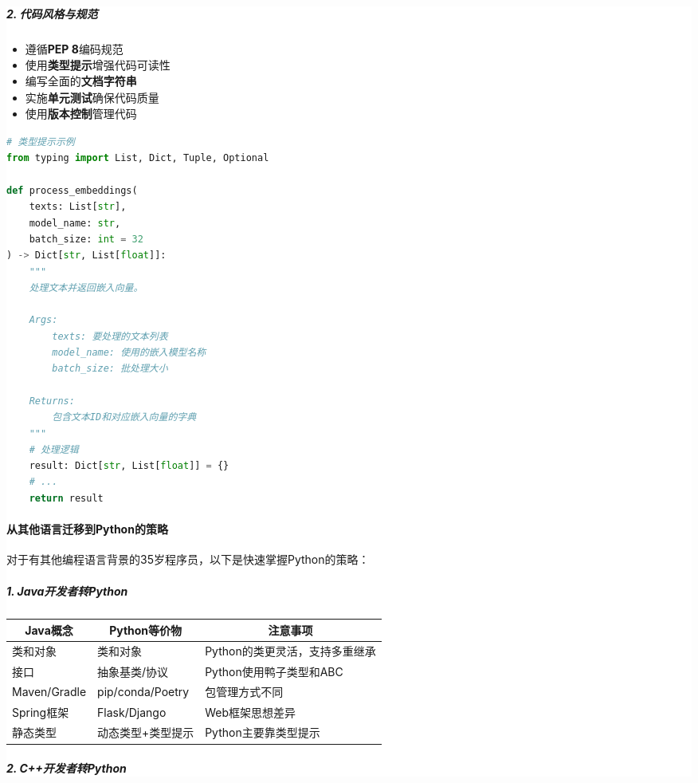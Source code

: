 ##### 2. 代码风格与规范

- 遵循**PEP 8**编码规范
- 使用**类型提示**增强代码可读性
- 编写全面的**文档字符串**
- 实施**单元测试**确保代码质量
- 使用**版本控制**管理代码

```python
# 类型提示示例
from typing import List, Dict, Tuple, Optional

def process_embeddings(
    texts: List[str], 
    model_name: str, 
    batch_size: int = 32
) -> Dict[str, List[float]]:
    """
    处理文本并返回嵌入向量。
    
    Args:
        texts: 要处理的文本列表
        model_name: 使用的嵌入模型名称
        batch_size: 批处理大小
        
    Returns:
        包含文本ID和对应嵌入向量的字典
    """
    # 处理逻辑
    result: Dict[str, List[float]] = {}
    # ...
    return result
```

#### 从其他语言迁移到Python的策略

对于有其他编程语言背景的35岁程序员，以下是快速掌握Python的策略：

##### 1. Java开发者转Python

| Java概念 | Python等价物 | 注意事项 |
|---------|-------------|---------|
| 类和对象 | 类和对象 | Python的类更灵活，支持多重继承 |
| 接口 | 抽象基类/协议 | Python使用鸭子类型和ABC |
| Maven/Gradle | pip/conda/Poetry | 包管理方式不同 |
| Spring框架 | Flask/Django | Web框架思想差异 |
| 静态类型 | 动态类型+类型提示 | Python主要靠类型提示 |

##### 2. C++开发者转Python
